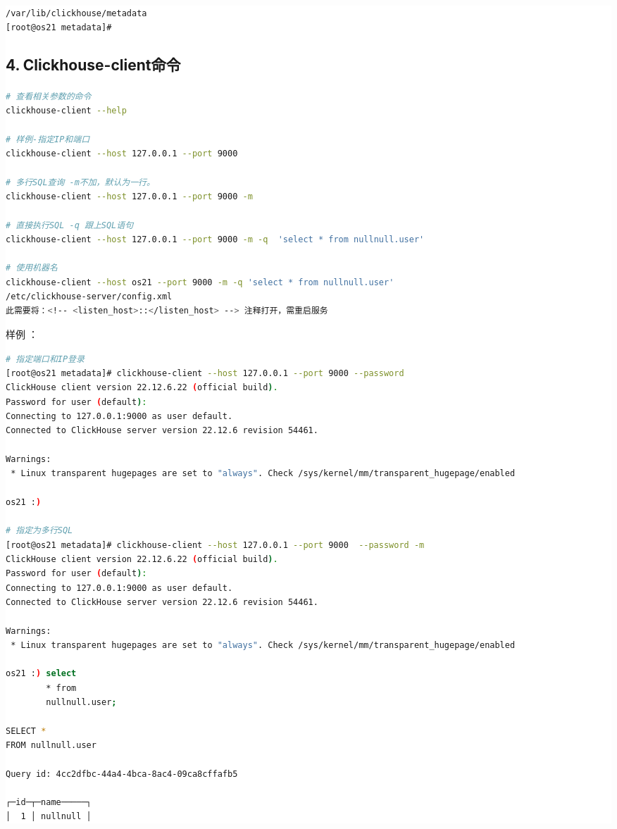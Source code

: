 ```sh
/var/lib/clickhouse/metadata
[root@os21 metadata]#
```



## 4. Clickhouse-client命令

```sh
# 查看相关参数的命令
clickhouse-client --help

# 样例-指定IP和端口
clickhouse-client --host 127.0.0.1 --port 9000

# 多行SQL查询 -m不加，默认为一行。
clickhouse-client --host 127.0.0.1 --port 9000 -m

# 直接执行SQL -q 跟上SQL语句
clickhouse-client --host 127.0.0.1 --port 9000 -m -q  'select * from nullnull.user' 

# 使用机器名
clickhouse-client --host os21 --port 9000 -m -q 'select * from nullnull.user' 
/etc/clickhouse-server/config.xml 
此需要将：<!-- <listen_host>::</listen_host> --> 注释打开，需重启服务
```

样例 ：

```sh
# 指定端口和IP登录
[root@os21 metadata]# clickhouse-client --host 127.0.0.1 --port 9000 --password
ClickHouse client version 22.12.6.22 (official build).
Password for user (default): 
Connecting to 127.0.0.1:9000 as user default.
Connected to ClickHouse server version 22.12.6 revision 54461.

Warnings:
 * Linux transparent hugepages are set to "always". Check /sys/kernel/mm/transparent_hugepage/enabled

os21 :) 

# 指定为多行SQL
[root@os21 metadata]# clickhouse-client --host 127.0.0.1 --port 9000  --password -m
ClickHouse client version 22.12.6.22 (official build).
Password for user (default): 
Connecting to 127.0.0.1:9000 as user default.
Connected to ClickHouse server version 22.12.6 revision 54461.

Warnings:
 * Linux transparent hugepages are set to "always". Check /sys/kernel/mm/transparent_hugepage/enabled

os21 :) select
        * from 
        nullnull.user;

SELECT *
FROM nullnull.user

Query id: 4cc2dfbc-44a4-4bca-8ac4-09ca8cffafb5

┌─id─┬─name─────┐
│  1 │ nullnull │
```
